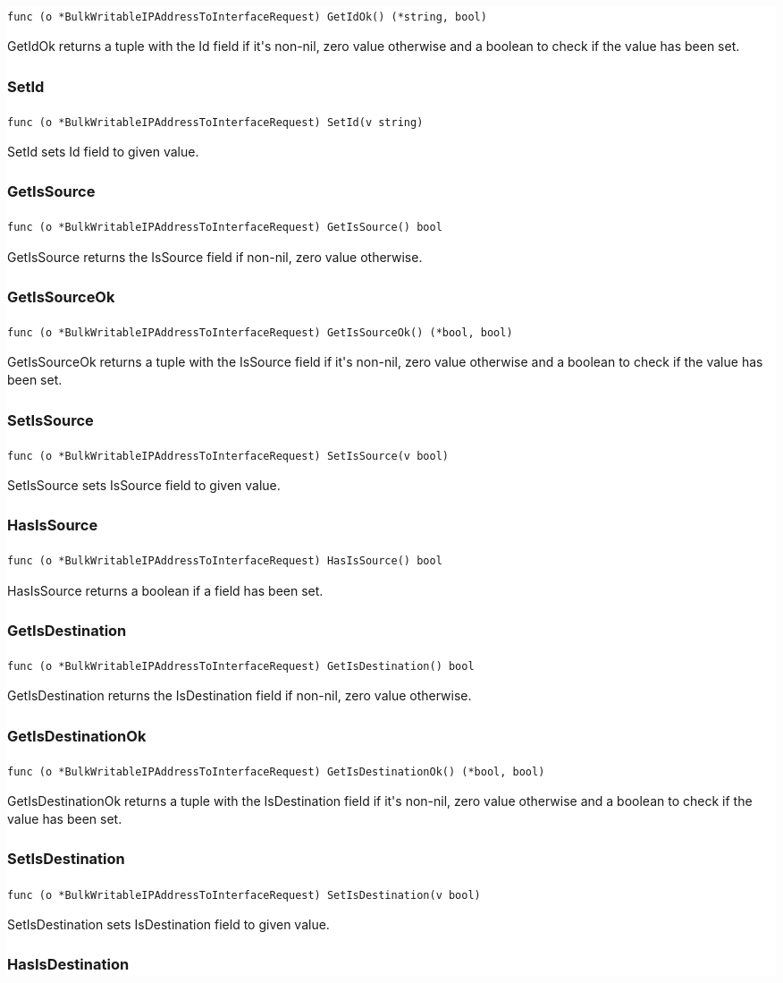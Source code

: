 `func (o *BulkWritableIPAddressToInterfaceRequest) GetIdOk() (*string, bool)`

GetIdOk returns a tuple with the Id field if it's non-nil, zero value otherwise
and a boolean to check if the value has been set.

### SetId

`func (o *BulkWritableIPAddressToInterfaceRequest) SetId(v string)`

SetId sets Id field to given value.


### GetIsSource

`func (o *BulkWritableIPAddressToInterfaceRequest) GetIsSource() bool`

GetIsSource returns the IsSource field if non-nil, zero value otherwise.

### GetIsSourceOk

`func (o *BulkWritableIPAddressToInterfaceRequest) GetIsSourceOk() (*bool, bool)`

GetIsSourceOk returns a tuple with the IsSource field if it's non-nil, zero value otherwise
and a boolean to check if the value has been set.

### SetIsSource

`func (o *BulkWritableIPAddressToInterfaceRequest) SetIsSource(v bool)`

SetIsSource sets IsSource field to given value.

### HasIsSource

`func (o *BulkWritableIPAddressToInterfaceRequest) HasIsSource() bool`

HasIsSource returns a boolean if a field has been set.

### GetIsDestination

`func (o *BulkWritableIPAddressToInterfaceRequest) GetIsDestination() bool`

GetIsDestination returns the IsDestination field if non-nil, zero value otherwise.

### GetIsDestinationOk

`func (o *BulkWritableIPAddressToInterfaceRequest) GetIsDestinationOk() (*bool, bool)`

GetIsDestinationOk returns a tuple with the IsDestination field if it's non-nil, zero value otherwise
and a boolean to check if the value has been set.

### SetIsDestination

`func (o *BulkWritableIPAddressToInterfaceRequest) SetIsDestination(v bool)`

SetIsDestination sets IsDestination field to given value.

### HasIsDestination
